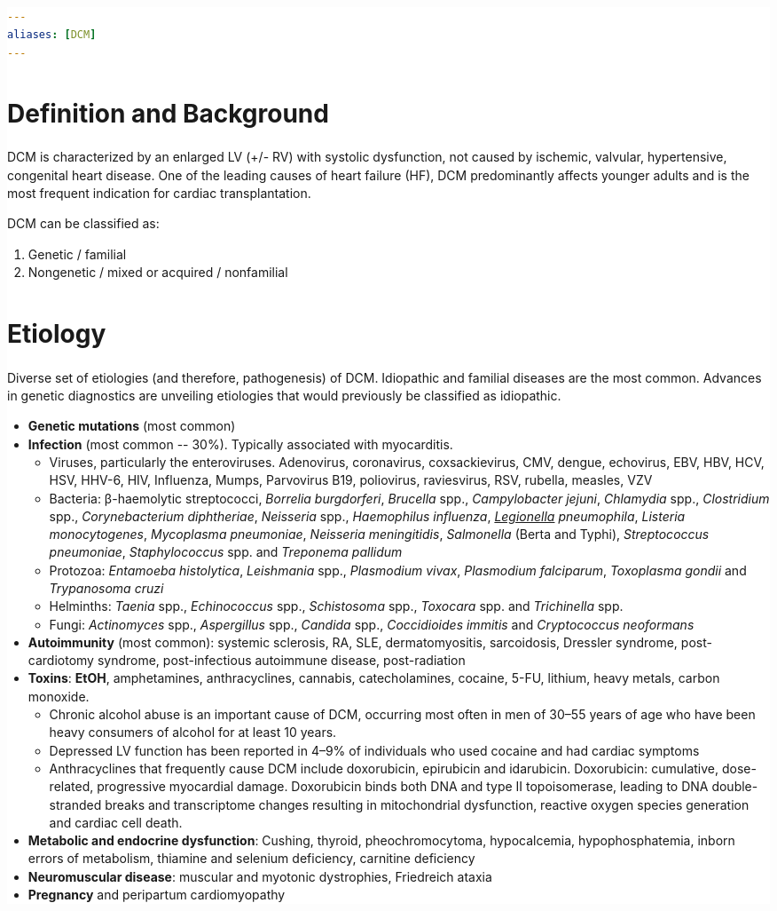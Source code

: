```yaml
---
aliases: [DCM]
---
```


# Definition and Background
DCM is characterized by an enlarged LV (+/- RV) with systolic dysfunction, not caused by ischemic, valvular, hypertensive, congenital heart disease. One of the leading causes of heart failure (HF), DCM predominantly affects younger adults and is the most frequent indication for cardiac transplantation.

DCM can be classified as:
1) Genetic / familial
2) Nongenetic / mixed or acquired / nonfamilial

# Etiology
Diverse set of etiologies (and therefore, pathogenesis) of DCM. Idiopathic and familial diseases are the most common. Advances in genetic diagnostics are unveiling etiologies that would previously be classified as idiopathic.
- **Genetic mutations**  (most common)
- **Infection** (most common -- 30%). Typically associated with myocarditis.
	- Viruses, particularly the enteroviruses. Adenovirus, coronavirus, coxsackievirus, CMV, dengue, echovirus, EBV, HBV, HCV, HSV, HHV-6, HIV, Influenza, Mumps, Parvovirus B19, poliovirus, raviesvirus, RSV, rubella, measles, VZV
	- Bacteria: β-haemolytic streptococci, _Borrelia burgdorferi_, _Brucella_ spp., _Campylobacter jejuni_, _Chlamydia_ spp., _Clostridium_ spp., _Corynebacterium diphtheriae_, _Neisseria_ spp., _Haemophilus influenza_, _[Legionella](../../Infectious%20Diseases/Legionella%20Infection.md) pneumophila_, _Listeria monocytogenes_, _Mycoplasma pneumoniae_, _Neisseria meningitidis_, _Salmonella_ (Berta and Typhi), _Streptococcus pneumoniae_, _Staphylococcus_ spp. and _Treponema pallidum_
	- Protozoa: _Entamoeba histolytica_, _Leishmania_ spp., _Plasmodium vivax_, _Plasmodium falciparum_, _Toxoplasma gondii_ and _Trypanosoma cruzi_
	- Helminths: _Taenia_ spp., _Echinococcus_ spp., _Schistosoma_ spp., _Toxocara_ spp. and _Trichinella_ spp.
	- Fungi: _Actinomyces_ spp., _Aspergillus_ spp., _Candida_ spp., _Coccidioides immitis_ and _Cryptococcus neoformans_
- **Autoimmunity** (most common): systemic sclerosis, RA, SLE, dermatomyositis, sarcoidosis, Dressler syndrome, post-cardiotomy syndrome, post-infectious autoimmune disease, post-radiation
- **Toxins**: **EtOH**, amphetamines, anthracyclines, cannabis, catecholamines, cocaine, 5-FU, lithium, heavy metals, carbon monoxide.
	- Chronic alcohol abuse is an important cause of DCM, occurring most often in men of 30–55 years of age who have been heavy consumers of alcohol for at least 10 years.
	- Depressed LV function has been reported in 4–9% of individuals who used cocaine and had cardiac symptoms
	- Anthracyclines that frequently cause DCM include doxorubicin, epirubicin and idarubicin. Doxorubicin: cumulative, dose-related, progressive myocardial damage. Doxorubicin binds both DNA and type II topoisomerase, leading to DNA double-stranded breaks and transcriptome changes resulting in mitochondrial dysfunction, reactive oxygen species generation and cardiac cell death.
- **Metabolic and endocrine dysfunction**: Cushing, thyroid, pheochromocytoma, hypocalcemia, hypophosphatemia, inborn errors of metabolism, thiamine and selenium deficiency, carnitine deficiency
- **Neuromuscular disease**: muscular and myotonic dystrophies, Friedreich ataxia
- **Pregnancy** and peripartum cardiomyopathy
